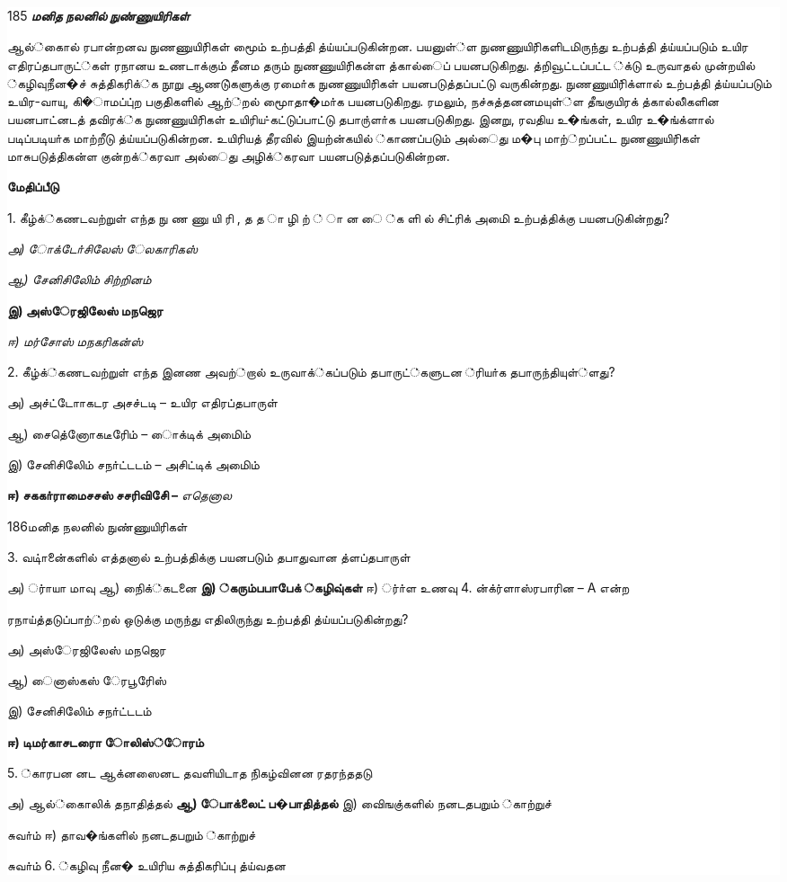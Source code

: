 185 **_மனித நலனில் நுண்ணுயிரிகள்_**

ஆல்்கைால் ரபான்றனவ நுணணுயிரி்கள் மூைம் உற்பத்தி த்ய்யப்படுகின்றன. பயனுள்்ள நுணணுயிரி்களிடமிருந்து உற்பத்தி த்ய்யப்படும் உயிர எதிரப்தபாருட்்கள் ரநானய உணடாக்கும் தீனம தரும் நுணணுயிரி்கன்ள த்கால்ைப் பயனபடுகி்றது. த்றிவூட்டப்பட்ட ்க்டு உருவாதல் முன்றயில் ்கழிவுநீன�ச் சுத்தி்கரிக்்க நூறு ஆணடு்களுக்கு ரமைா்க நுணணுயிரி்கள் பயனபடுத்தப்பட்டு வருகின்றது. நுணணுயிரி்க்ளால் உற்பத்தி த்ய்யப்படும் உயிர-வாயு, கி�ாமப்பு்ற பகுதி்களில் ஆற்்றல் மூைாதா�மா்க பயனபடுகி்றது. ரமலும், நச்சுத்தனனமயுள்்ள தீஙகுயிரக் த்கால்லி்களின பயனபாட்னடத் தவிரக்்க நுணணுயிரி்கள் உயிரிய-்கட்டுப்பாட்டு தபாரு்ளா்க பயனபடுகி்றது. இனறு, ரவதிய உ�ங்கள், உயிர உ�ங்க்ளால் படிப்படியா்க மாற்றீடு த்ய்யப்படுகின்றன. உயிரியத் தீரவில் இயற்ன்கயில் ்காணப்படும் அல்ைது ம�பு மாற்்றப்பட்ட நுணணுயிரி்கள் மாசுபடுத்தி்கன்ள குன்றக்்கரவா அல்ைது அழிக்்கரவா பயனபடுத்தப்படுகின்றன.

**மேதிப்பீடு**

1\. கீழ்க்்கணடவற்றுள் எந்த நு ண ணு யி ரி , த த ா ழி ற் ் ா ன ை ்க ளி ல் சிட்ரிக் அமிை உற்பத்திக்கு பயனபடுகின்றது?

_அ) ோக்டா்ேசிலேஸ் ேலகாரிகஸ்_

_ஆ) சேனிசிலிேம் சிற்றினம்_

**இ) அஸ்ேரஜிலேஸ் மநஜெர**

_ஈ) மர்சாேஸ் மநகரிகன்ஸ்_

2\. கீழ்க்்கணடவற்றுள் எந்த இனண அவற்்றால் உருவாக்்கப்படும் தபாருட்்களுடன ்ரியா்க தபாருந்தியுள்்ளது?

அ) அச்ட்டாோகடர அசச்டடி – உயிர எதிரப்தபாருள்

ஆ) சைதெ்னாோகடீரிேம் – ைாக்டிக் அமிைம்

இ) சேனிசிலிேம் சநா்ட்டடம் – அசிட்டிக் அமிைம்

**ஈ) சககா்ராமைசசஸ் சசரிவிசி்ே –** _எதெனால_




  

186மனித நலனில் நுண்ணுயிரிகள்

3\. வடி்ானை்களில் எத்தனால் உற்பத்திக்கு பயனபடும் தபாதுவான த்ளப்தபாருள்

அ) ர்ாயா மாவு ஆ) நிைக்்கடனை **இ) ்கரும்பபாபேக் ்கழிவு்கள்** ஈ) ர்ா்ள உணவு 4. ன்க்ர்ளாஸ்ரபாரின – A என்ற

ரநாய்த்தடுப்பாற்்றல் ஒடுக்கு மருந்து எதிலிருந்து உற்பத்தி த்ய்யப்படுகின்றது?

அ) அஸ்ேரஜிலேஸ் மநஜெர

ஆ) ைனாஸ்கஸ் ேரபூரிேஸ்

இ) சேனிசிலிேம் சநா்ட்டடம்

**ஈ) டிமர்காசடரைா ோலிஸ்்ோரம்**

5\. ்காரபன னட ஆக்னஸைனட தவளியிடாத நி்கழ்வினன ரதரந்ததடு

அ) ஆல்்கைாலிக் தநாதித்தல் **ஆ) ேபாக்லைட் ப�பாதித்தல்** இ) விைஙகு்களில் நனடதபறும் ்காற்றுச்

சுவா்ம் ஈ) தாவ�ங்களில் நனடதபறும் ்காற்றுச்

சுவா்ம் 6. ்கழிவு நீன� உயிரிய சுத்தி்கரிப்பு த்ய்வதன
